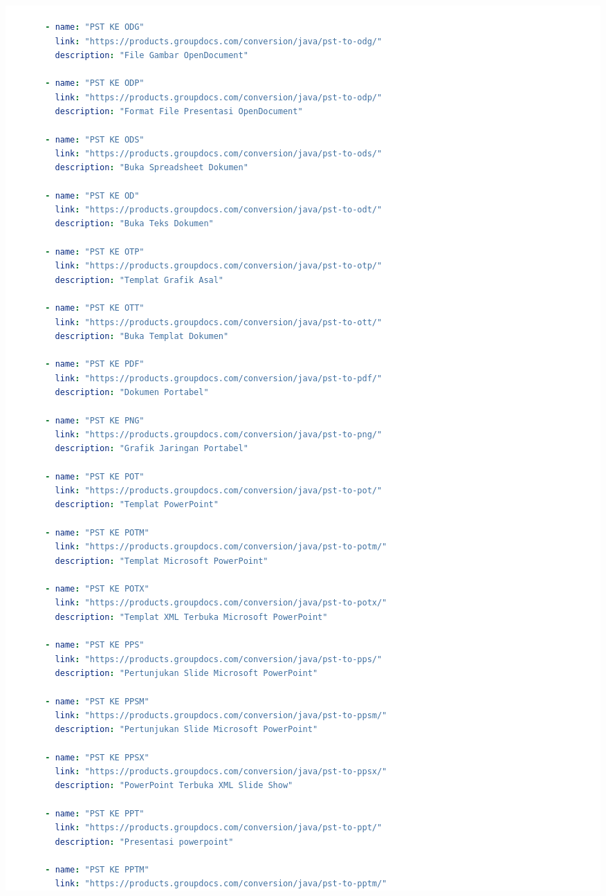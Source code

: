 ```yaml

        - name: "PST KE ODG"
          link: "https://products.groupdocs.com/conversion/java/pst-to-odg/"
          description: "File Gambar OpenDocument"

        - name: "PST KE ODP"
          link: "https://products.groupdocs.com/conversion/java/pst-to-odp/"
          description: "Format File Presentasi OpenDocument"

        - name: "PST KE ODS"
          link: "https://products.groupdocs.com/conversion/java/pst-to-ods/"
          description: "Buka Spreadsheet Dokumen"

        - name: "PST KE OD"
          link: "https://products.groupdocs.com/conversion/java/pst-to-odt/"
          description: "Buka Teks Dokumen"

        - name: "PST KE OTP"
          link: "https://products.groupdocs.com/conversion/java/pst-to-otp/"
          description: "Templat Grafik Asal"

        - name: "PST KE OTT"
          link: "https://products.groupdocs.com/conversion/java/pst-to-ott/"
          description: "Buka Templat Dokumen"

        - name: "PST KE PDF"
          link: "https://products.groupdocs.com/conversion/java/pst-to-pdf/"
          description: "Dokumen Portabel"

        - name: "PST KE PNG"
          link: "https://products.groupdocs.com/conversion/java/pst-to-png/"
          description: "Grafik Jaringan Portabel"

        - name: "PST KE POT"
          link: "https://products.groupdocs.com/conversion/java/pst-to-pot/"
          description: "Templat PowerPoint"

        - name: "PST KE POTM"
          link: "https://products.groupdocs.com/conversion/java/pst-to-potm/"
          description: "Templat Microsoft PowerPoint"

        - name: "PST KE POTX"
          link: "https://products.groupdocs.com/conversion/java/pst-to-potx/"
          description: "Templat XML Terbuka Microsoft PowerPoint"

        - name: "PST KE PPS"
          link: "https://products.groupdocs.com/conversion/java/pst-to-pps/"
          description: "Pertunjukan Slide Microsoft PowerPoint"

        - name: "PST KE PPSM"
          link: "https://products.groupdocs.com/conversion/java/pst-to-ppsm/"
          description: "Pertunjukan Slide Microsoft PowerPoint"

        - name: "PST KE PPSX"
          link: "https://products.groupdocs.com/conversion/java/pst-to-ppsx/"
          description: "PowerPoint Terbuka XML Slide Show"

        - name: "PST KE PPT"
          link: "https://products.groupdocs.com/conversion/java/pst-to-ppt/"
          description: "Presentasi powerpoint"

        - name: "PST KE PPTM"
          link: "https://products.groupdocs.com/conversion/java/pst-to-pptm/"
```